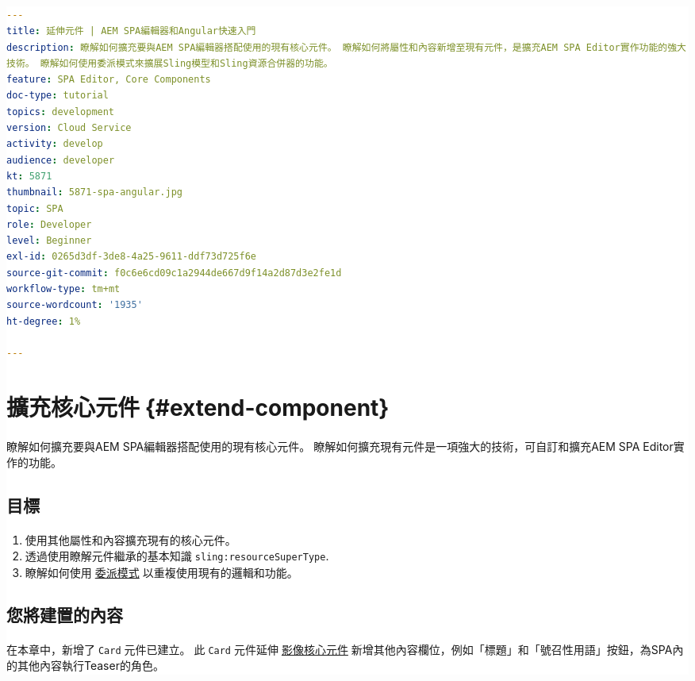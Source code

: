 ```yaml
---
title: 延伸元件 | AEM SPA編輯器和Angular快速入門
description: 瞭解如何擴充要與AEM SPA編輯器搭配使用的現有核心元件。 瞭解如何將屬性和內容新增至現有元件，是擴充AEM SPA Editor實作功能的強大技術。 瞭解如何使用委派模式來擴展Sling模型和Sling資源合併器的功能。
feature: SPA Editor, Core Components
doc-type: tutorial
topics: development
version: Cloud Service
activity: develop
audience: developer
kt: 5871
thumbnail: 5871-spa-angular.jpg
topic: SPA
role: Developer
level: Beginner
exl-id: 0265d3df-3de8-4a25-9611-ddf73d725f6e
source-git-commit: f0c6e6cd09c1a2944de667d9f14a2d87d3e2fe1d
workflow-type: tm+mt
source-wordcount: '1935'
ht-degree: 1%

---
```


# 擴充核心元件 {#extend-component}

瞭解如何擴充要與AEM SPA編輯器搭配使用的現有核心元件。 瞭解如何擴充現有元件是一項強大的技術，可自訂和擴充AEM SPA Editor實作的功能。

## 目標

1. 使用其他屬性和內容擴充現有的核心元件。
2. 透過使用瞭解元件繼承的基本知識 `sling:resourceSuperType`.
3. 瞭解如何使用 [委派模式](https://github.com/adobe/aem-core-wcm-components/wiki/Delegation-Pattern-for-Sling-Models) 以重複使用現有的邏輯和功能。

## 您將建置的內容

在本章中，新增了 `Card` 元件已建立。 此 `Card` 元件延伸 [影像核心元件](https://experienceleague.adobe.com/docs/experience-manager-core-components/using/components/image.html) 新增其他內容欄位，例如「標題」和「號召性用語」按鈕，為SPA內的其他內容執行Teaser的角色。
